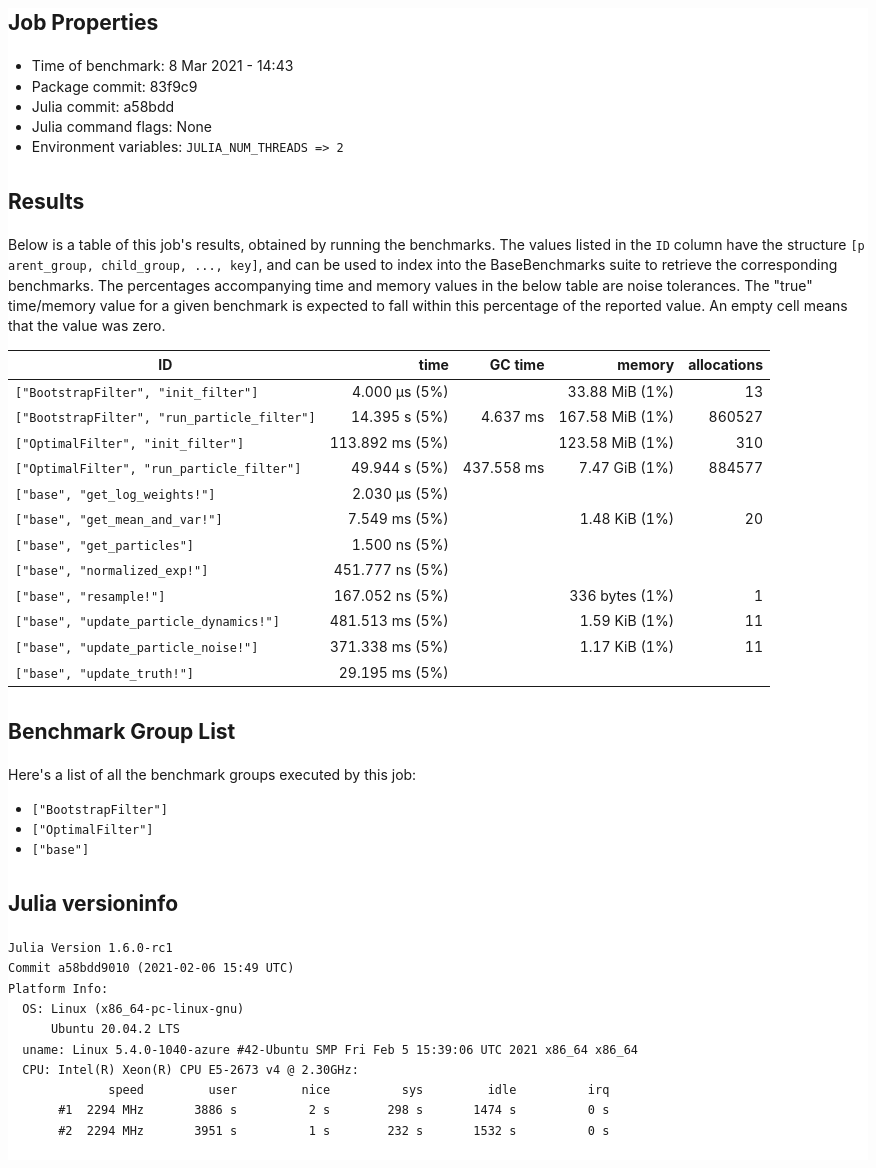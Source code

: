 ## Job Properties
* Time of benchmark: 8 Mar 2021 - 14:43
* Package commit: 83f9c9
* Julia commit: a58bdd
* Julia command flags: None
* Environment variables: `JULIA_NUM_THREADS => 2`

## Results
Below is a table of this job's results, obtained by running the benchmarks.
The values listed in the `ID` column have the structure `[parent_group, child_group, ..., key]`, and can be used to
index into the BaseBenchmarks suite to retrieve the corresponding benchmarks.
The percentages accompanying time and memory values in the below table are noise tolerances. The "true"
time/memory value for a given benchmark is expected to fall within this percentage of the reported value.
An empty cell means that the value was zero.

| ID                                           | time            | GC time    | memory          | allocations |
|----------------------------------------------|----------------:|-----------:|----------------:|------------:|
| `["BootstrapFilter", "init_filter"]`         |   4.000 μs (5%) |            |  33.88 MiB (1%) |          13 |
| `["BootstrapFilter", "run_particle_filter"]` |   14.395 s (5%) |   4.637 ms | 167.58 MiB (1%) |      860527 |
| `["OptimalFilter", "init_filter"]`           | 113.892 ms (5%) |            | 123.58 MiB (1%) |         310 |
| `["OptimalFilter", "run_particle_filter"]`   |   49.944 s (5%) | 437.558 ms |   7.47 GiB (1%) |      884577 |
| `["base", "get_log_weights!"]`               |   2.030 μs (5%) |            |                 |             |
| `["base", "get_mean_and_var!"]`              |   7.549 ms (5%) |            |   1.48 KiB (1%) |          20 |
| `["base", "get_particles"]`                  |   1.500 ns (5%) |            |                 |             |
| `["base", "normalized_exp!"]`                | 451.777 ns (5%) |            |                 |             |
| `["base", "resample!"]`                      | 167.052 ns (5%) |            |  336 bytes (1%) |           1 |
| `["base", "update_particle_dynamics!"]`      | 481.513 ms (5%) |            |   1.59 KiB (1%) |          11 |
| `["base", "update_particle_noise!"]`         | 371.338 ms (5%) |            |   1.17 KiB (1%) |          11 |
| `["base", "update_truth!"]`                  |  29.195 ms (5%) |            |                 |             |

## Benchmark Group List
Here's a list of all the benchmark groups executed by this job:

- `["BootstrapFilter"]`
- `["OptimalFilter"]`
- `["base"]`

## Julia versioninfo
```
Julia Version 1.6.0-rc1
Commit a58bdd9010 (2021-02-06 15:49 UTC)
Platform Info:
  OS: Linux (x86_64-pc-linux-gnu)
      Ubuntu 20.04.2 LTS
  uname: Linux 5.4.0-1040-azure #42-Ubuntu SMP Fri Feb 5 15:39:06 UTC 2021 x86_64 x86_64
  CPU: Intel(R) Xeon(R) CPU E5-2673 v4 @ 2.30GHz: 
              speed         user         nice          sys         idle          irq
       #1  2294 MHz       3886 s          2 s        298 s       1474 s          0 s
       #2  2294 MHz       3951 s          1 s        232 s       1532 s          0 s
       
```